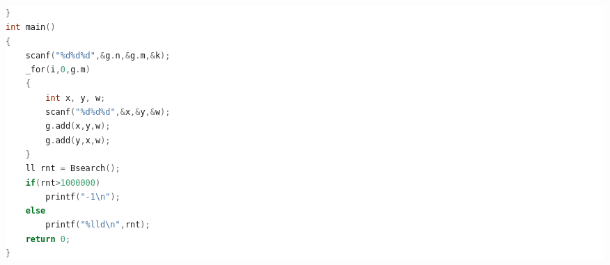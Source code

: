 ```c++
} 
int main()
{
    scanf("%d%d%d",&g.n,&g.m,&k);
    _for(i,0,g.m)
    {
		int x, y, w;
		scanf("%d%d%d",&x,&y,&w);
		g.add(x,y,w);
		g.add(y,x,w);
	}
	ll rnt = Bsearch();
	if(rnt>1000000)
		printf("-1\n");
	else
		printf("%lld\n",rnt);
    return 0;
}
```

